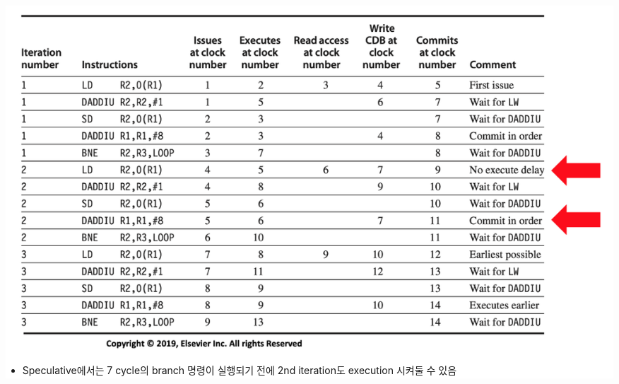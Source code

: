 ![img](./img/042207.png)

- Speculative에서는 7 cycle의 branch 명령이 실행되기 전에 2nd iteration도 execution 시켜둘 수 있음
